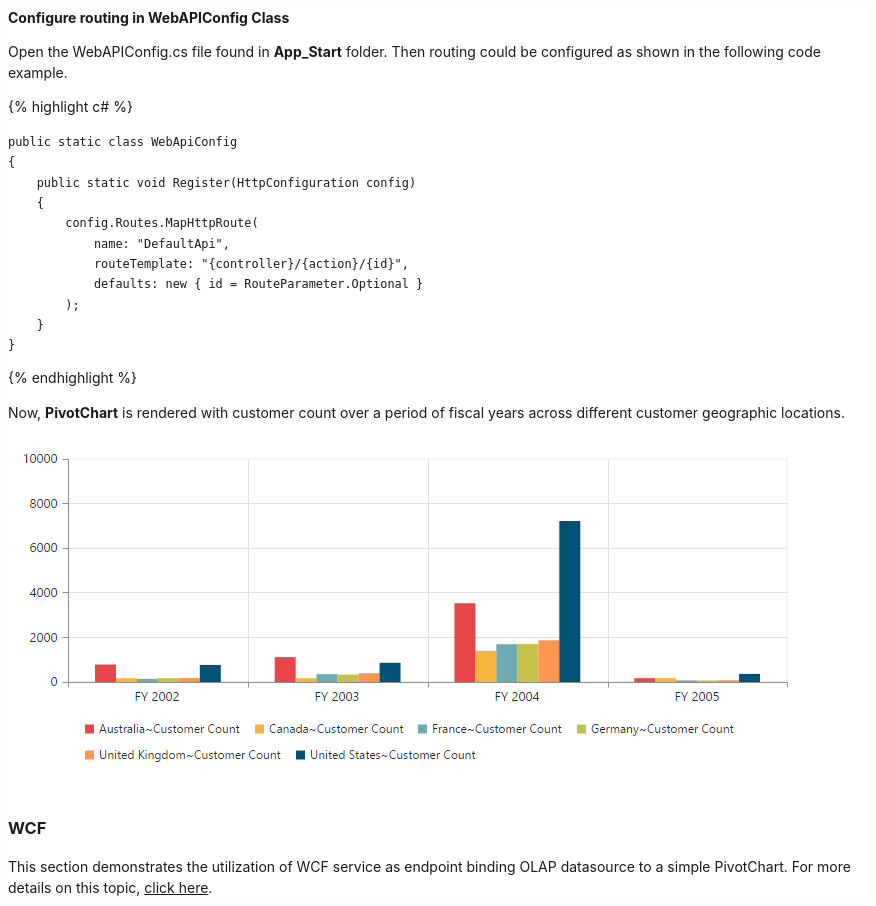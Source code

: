 **Configure routing in WebAPIConfig Class**

Open the WebAPIConfig.cs file found in **App_Start** folder. Then routing could be configured as shown in the following code example.

{% highlight c# %}

    public static class WebApiConfig
    {
        public static void Register(HttpConfiguration config)
        {
            config.Routes.MapHttpRoute(
                name: "DefaultApi",
                routeTemplate: "{controller}/{action}/{id}",
                defaults: new { id = RouteParameter.Optional }
            );
        }
    }
{% endhighlight %}

Now, **PivotChart** is rendered with customer count over a period of fiscal years across different customer geographic locations.

![](OLAP-Getting-Started_images/ServerMode.png) 

### WCF

This section demonstrates the utilization of WCF service as endpoint binding OLAP datasource to a simple PivotChart. For more details on this topic, [click here](http://help.syncfusion.com/aspnetmvc/PivotChart/olap-connectivity#wcf).


